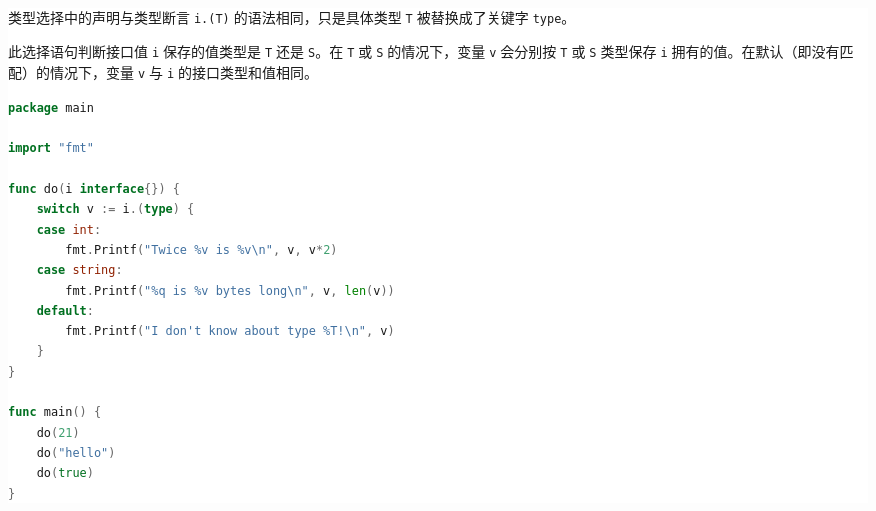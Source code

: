 类型选择中的声明与类型断言 ```i.(T)``` 的语法相同，只是具体类型 ```T``` 被替换成了关键字 ``type``。

此选择语句判断接口值 ```i``` 保存的值类型是 ```T``` 还是 ```S```。在 ```T``` 或 ```S``` 的情况下，变量 ```v``` 会分别按 ```T``` 或 ```S``` 类型保存 ```i``` 拥有的值。在默认（即没有匹配）的情况下，变量 ```v``` 与 ```i``` 的接口类型和值相同。

```go
package main

import "fmt"

func do(i interface{}) {
	switch v := i.(type) {
	case int:
		fmt.Printf("Twice %v is %v\n", v, v*2)
	case string:
		fmt.Printf("%q is %v bytes long\n", v, len(v))
	default:
		fmt.Printf("I don't know about type %T!\n", v)
	}
}

func main() {
	do(21)
	do("hello")
	do(true)
}
```